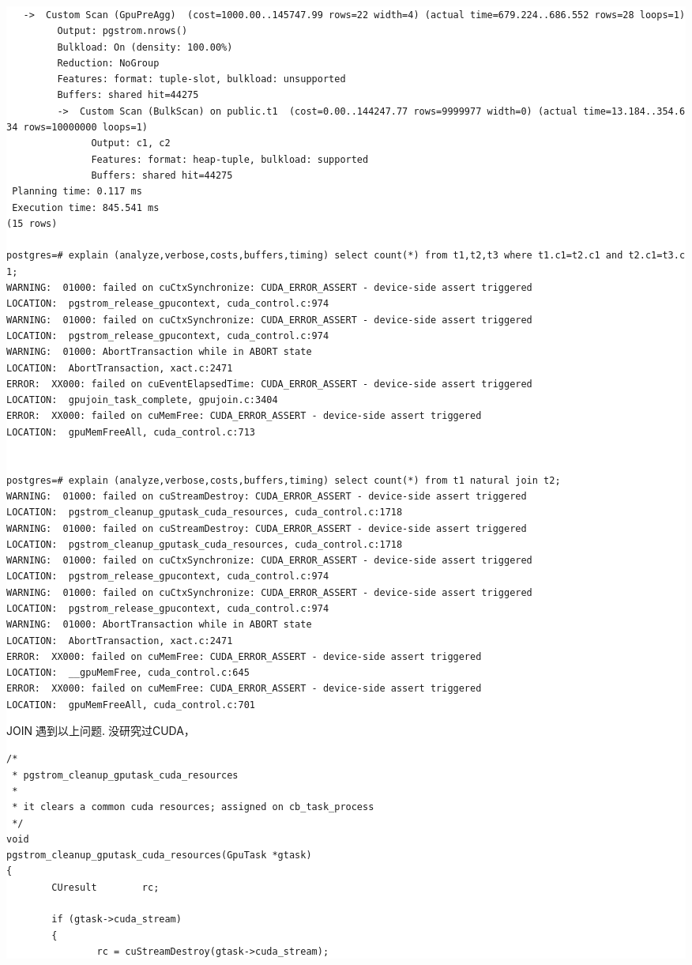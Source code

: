 ```  
   ->  Custom Scan (GpuPreAgg)  (cost=1000.00..145747.99 rows=22 width=4) (actual time=679.224..686.552 rows=28 loops=1)  
         Output: pgstrom.nrows()  
         Bulkload: On (density: 100.00%)  
         Reduction: NoGroup  
         Features: format: tuple-slot, bulkload: unsupported  
         Buffers: shared hit=44275  
         ->  Custom Scan (BulkScan) on public.t1  (cost=0.00..144247.77 rows=9999977 width=0) (actual time=13.184..354.634 rows=10000000 loops=1)  
               Output: c1, c2  
               Features: format: heap-tuple, bulkload: supported  
               Buffers: shared hit=44275  
 Planning time: 0.117 ms  
 Execution time: 845.541 ms  
(15 rows)  
  
postgres=# explain (analyze,verbose,costs,buffers,timing) select count(*) from t1,t2,t3 where t1.c1=t2.c1 and t2.c1=t3.c1;  
WARNING:  01000: failed on cuCtxSynchronize: CUDA_ERROR_ASSERT - device-side assert triggered  
LOCATION:  pgstrom_release_gpucontext, cuda_control.c:974  
WARNING:  01000: failed on cuCtxSynchronize: CUDA_ERROR_ASSERT - device-side assert triggered  
LOCATION:  pgstrom_release_gpucontext, cuda_control.c:974  
WARNING:  01000: AbortTransaction while in ABORT state  
LOCATION:  AbortTransaction, xact.c:2471  
ERROR:  XX000: failed on cuEventElapsedTime: CUDA_ERROR_ASSERT - device-side assert triggered  
LOCATION:  gpujoin_task_complete, gpujoin.c:3404  
ERROR:  XX000: failed on cuMemFree: CUDA_ERROR_ASSERT - device-side assert triggered  
LOCATION:  gpuMemFreeAll, cuda_control.c:713  
  
  
postgres=# explain (analyze,verbose,costs,buffers,timing) select count(*) from t1 natural join t2;  
WARNING:  01000: failed on cuStreamDestroy: CUDA_ERROR_ASSERT - device-side assert triggered  
LOCATION:  pgstrom_cleanup_gputask_cuda_resources, cuda_control.c:1718  
WARNING:  01000: failed on cuStreamDestroy: CUDA_ERROR_ASSERT - device-side assert triggered  
LOCATION:  pgstrom_cleanup_gputask_cuda_resources, cuda_control.c:1718  
WARNING:  01000: failed on cuCtxSynchronize: CUDA_ERROR_ASSERT - device-side assert triggered  
LOCATION:  pgstrom_release_gpucontext, cuda_control.c:974  
WARNING:  01000: failed on cuCtxSynchronize: CUDA_ERROR_ASSERT - device-side assert triggered  
LOCATION:  pgstrom_release_gpucontext, cuda_control.c:974  
WARNING:  01000: AbortTransaction while in ABORT state  
LOCATION:  AbortTransaction, xact.c:2471  
ERROR:  XX000: failed on cuMemFree: CUDA_ERROR_ASSERT - device-side assert triggered  
LOCATION:  __gpuMemFree, cuda_control.c:645  
ERROR:  XX000: failed on cuMemFree: CUDA_ERROR_ASSERT - device-side assert triggered  
LOCATION:  gpuMemFreeAll, cuda_control.c:701  
```  
  
JOIN 遇到以上问题. 没研究过CUDA，  
  
```  
/*  
 * pgstrom_cleanup_gputask_cuda_resources  
 *  
 * it clears a common cuda resources; assigned on cb_task_process  
 */  
void  
pgstrom_cleanup_gputask_cuda_resources(GpuTask *gtask)  
{  
        CUresult        rc;  
  
        if (gtask->cuda_stream)  
        {  
                rc = cuStreamDestroy(gtask->cuda_stream);  
```